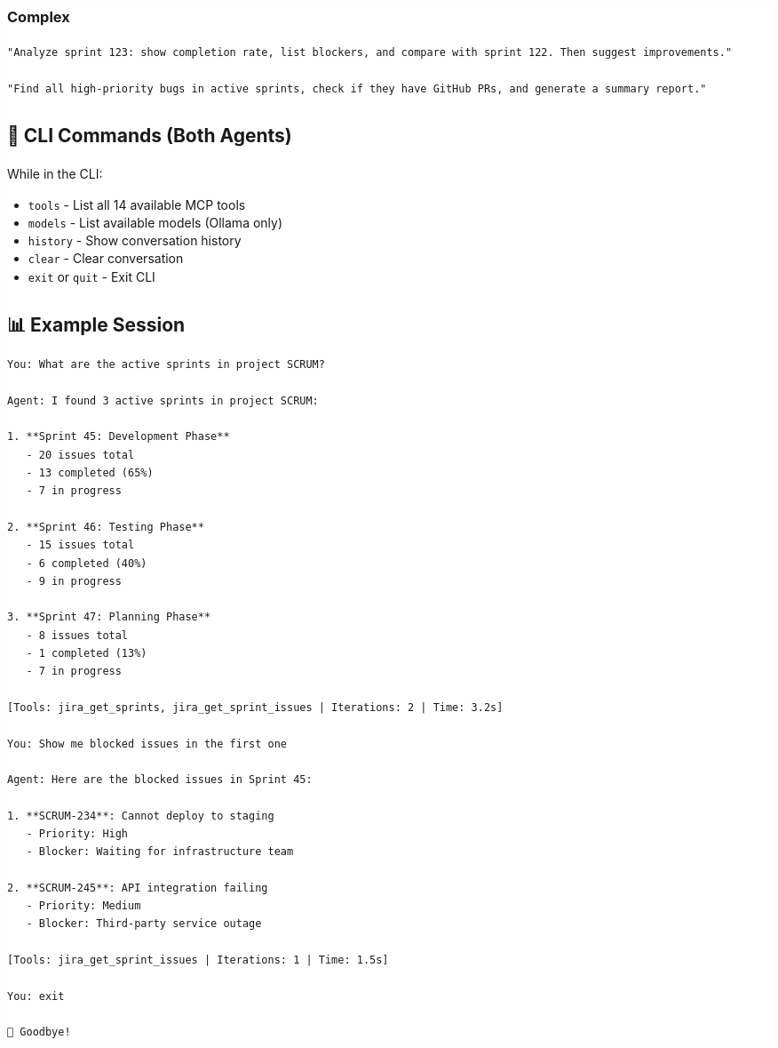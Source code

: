 ### Complex
```
"Analyze sprint 123: show completion rate, list blockers, and compare with sprint 122. Then suggest improvements."

"Find all high-priority bugs in active sprints, check if they have GitHub PRs, and generate a summary report."
```

## 🔧 CLI Commands (Both Agents)

While in the CLI:

- `tools` - List all 14 available MCP tools
- `models` - List available models (Ollama only)
- `history` - Show conversation history
- `clear` - Clear conversation
- `exit` or `quit` - Exit CLI

## 📊 Example Session

```
You: What are the active sprints in project SCRUM?

Agent: I found 3 active sprints in project SCRUM:

1. **Sprint 45: Development Phase**
   - 20 issues total  
   - 13 completed (65%)
   - 7 in progress

2. **Sprint 46: Testing Phase**
   - 15 issues total
   - 6 completed (40%)
   - 9 in progress

3. **Sprint 47: Planning Phase**
   - 8 issues total
   - 1 completed (13%)
   - 7 in progress

[Tools: jira_get_sprints, jira_get_sprint_issues | Iterations: 2 | Time: 3.2s]

You: Show me blocked issues in the first one

Agent: Here are the blocked issues in Sprint 45:

1. **SCRUM-234**: Cannot deploy to staging
   - Priority: High
   - Blocker: Waiting for infrastructure team

2. **SCRUM-245**: API integration failing
   - Priority: Medium
   - Blocker: Third-party service outage

[Tools: jira_get_sprint_issues | Iterations: 1 | Time: 1.5s]

You: exit

👋 Goodbye!
```
